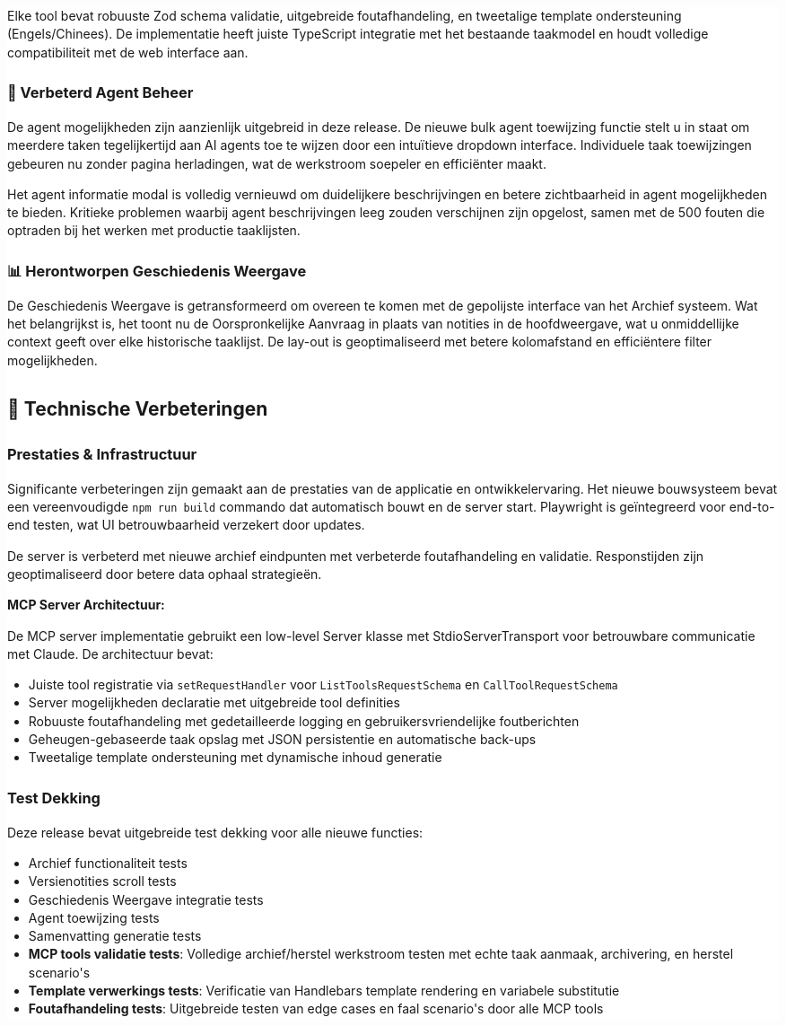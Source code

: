 Elke tool bevat robuuste Zod schema validatie, uitgebreide foutafhandeling, en tweetalige template ondersteuning (Engels/Chinees). De implementatie heeft juiste TypeScript integratie met het bestaande taakmodel en houdt volledige compatibiliteit met de web interface aan.

### 🤖 Verbeterd Agent Beheer

De agent mogelijkheden zijn aanzienlijk uitgebreid in deze release. De nieuwe bulk agent toewijzing functie stelt u in staat om meerdere taken tegelijkertijd aan AI agents toe te wijzen door een intuïtieve dropdown interface. Individuele taak toewijzingen gebeuren nu zonder pagina herladingen, wat de werkstroom soepeler en efficiënter maakt.

Het agent informatie modal is volledig vernieuwd om duidelijkere beschrijvingen en betere zichtbaarheid in agent mogelijkheden te bieden. Kritieke problemen waarbij agent beschrijvingen leeg zouden verschijnen zijn opgelost, samen met de 500 fouten die optraden bij het werken met productie taaklijsten.

### 📊 Herontworpen Geschiedenis Weergave

De Geschiedenis Weergave is getransformeerd om overeen te komen met de gepolijste interface van het Archief systeem. Wat het belangrijkst is, het toont nu de Oorspronkelijke Aanvraag in plaats van notities in de hoofdweergave, wat u onmiddellijke context geeft over elke historische taaklijst. De lay-out is geoptimaliseerd met betere kolomafstand en efficiëntere filter mogelijkheden.

## 🔧 Technische Verbeteringen

### Prestaties & Infrastructuur

Significante verbeteringen zijn gemaakt aan de prestaties van de applicatie en ontwikkelervaring. Het nieuwe bouwsysteem bevat een vereenvoudigde `npm run build` commando dat automatisch bouwt en de server start. Playwright is geïntegreerd voor end-to-end testen, wat UI betrouwbaarheid verzekert door updates.

De server is verbeterd met nieuwe archief eindpunten met verbeterde foutafhandeling en validatie. Responstijden zijn geoptimaliseerd door betere data ophaal strategieën.

**MCP Server Architectuur:**

De MCP server implementatie gebruikt een low-level Server klasse met StdioServerTransport voor betrouwbare communicatie met Claude. De architectuur bevat:

- Juiste tool registratie via `setRequestHandler` voor `ListToolsRequestSchema` en `CallToolRequestSchema`
- Server mogelijkheden declaratie met uitgebreide tool definities
- Robuuste foutafhandeling met gedetailleerde logging en gebruikersvriendelijke foutberichten
- Geheugen-gebaseerde taak opslag met JSON persistentie en automatische back-ups
- Tweetalige template ondersteuning met dynamische inhoud generatie

### Test Dekking

Deze release bevat uitgebreide test dekking voor alle nieuwe functies:
- Archief functionaliteit tests
- Versienotities scroll tests
- Geschiedenis Weergave integratie tests
- Agent toewijzing tests
- Samenvatting generatie tests
- **MCP tools validatie tests**: Volledige archief/herstel werkstroom testen met echte taak aanmaak, archivering, en herstel scenario's
- **Template verwerkings tests**: Verificatie van Handlebars template rendering en variabele substitutie
- **Foutafhandeling tests**: Uitgebreide testen van edge cases en faal scenario's door alle MCP tools
